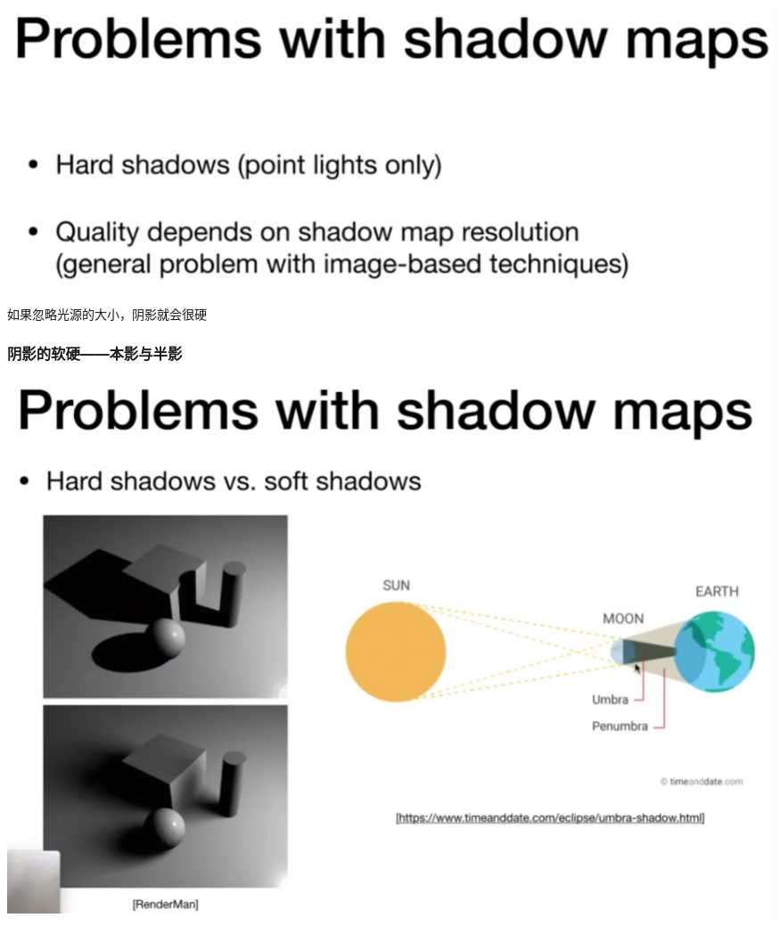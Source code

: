 
![image-20250928223615227](assets/image-20250928223615227.png)

如果忽略光源的大小，阴影就会很硬



### 阴影的软硬——本影与半影

![image-20250928224007962](assets/image-20250928224007962.png)
